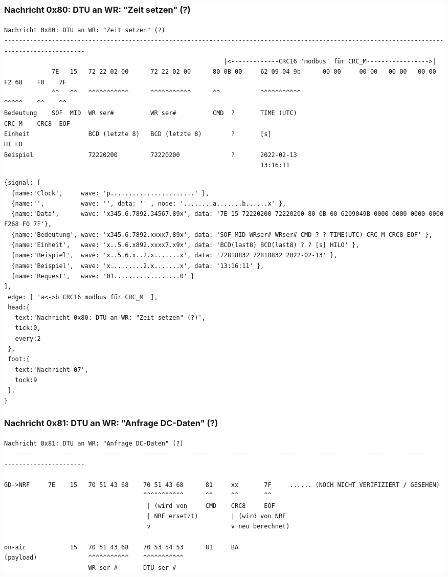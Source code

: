 ### Nachricht 0x80: DTU an WR: "Zeit setzen" (?)

```code
Nachricht 0x80: DTU an WR: "Zeit setzen" (?)
----------------------------------------------------------------------------------------------------------------------------------------------
                                                            |<-------------CRC16 'modbus' für CRC_M----------------->|
             7E   15   72 22 02 00      72 22 02 00      80 0B 00     62 09 04 9b      00 00     00 00   00 00   00 00     F2 68    F0    7F
             ^^   ^^   ^^^^^^^^^^^      ^^^^^^^^^^^      ^^           ^^^^^^^^^^^                                          ^^^^^    ^^    ^^
Bedeutung    SOF  MID  WR ser#          WR ser#          CMD  ?       TIME (UTC)                                           CRC_M    CRC8  EOF
Einheit                BCD (letzte 8)   BCD (letzte 8)        ?       [s]                                                  HI LO   
Beispiel               72220200         72220200              ?       2022-02-13                                              
                                                                      13:16:11
```


```wavedrom
{signal: [
  {name:'Clock',     wave: 'p.......................' },
  {name:'',          wave: '', data: '' , node: '........a.......b......x' },
  {name:'Data',      wave: 'x345.6.7892.34567.89x', data: '7E 15 72220200 72220200 80 0B 00 6209049B 0000 0000 0000 0000 F268 F0 7F'},
  {name:'Bedeutung', wave: 'x345.6.7892.xxxx7.89x', data: 'SOF MID WRser# WRser# CMD ? ? TIME(UTC) CRC_M CRC8 EOF' },
  {name:'Einheit',   wave: 'x..5.6.x892.xxxx7.x9x', data: 'BCD(last8) BCD(last8) ? ? [s] HILO' },
  {name:'Beispiel',  wave: 'x..5.6.x..2.x.......x', data: '72818832 72818832 2022-02-13' },
  {name:'Beispiel',  wave: 'x.........2.x.......x', data: '13:16:11' },
  {name:'Request',   wave: '01..................0' }
],
 edge: [ 'a<->b CRC16 modbus für CRC_M' ],
 head:{
   text:'Nachricht 0x80: DTU an WR: "Zeit setzen" (?)',
   tick:0,
   every:2
 },
 foot:{
   text:'Nachricht 07',
   tock:9
 },
}
```

### Nachricht 0x81: DTU an WR: "Anfrage DC-Daten" (?)

```code
Nachricht 0x81: DTU an WR: "Anfrage DC-Daten" (?)
----------------------------------------------------------------------------------------------------------------------------------------------

GD->NRF     7E    15   70 51 43 68    70 51 43 68      81     xx       7F     ...... (NOCH NICHT VERIFIZIERT / GESEHEN)
                                      ^^^^^^^^^^^      ^^     ^^       ^^
                                       | (wird von     CMD    CRC8     EOF
                                       | NRF ersetzt)         | (wird von NRF
                                       v                      v neu berechnet)
                                                             
on-air            15   70 51 43 68    70 53 54 53      81     BA
(payload)              ^^^^^^^^^^^    ^^^^^^^^^^^
                       WR ser #       DTU ser #
```